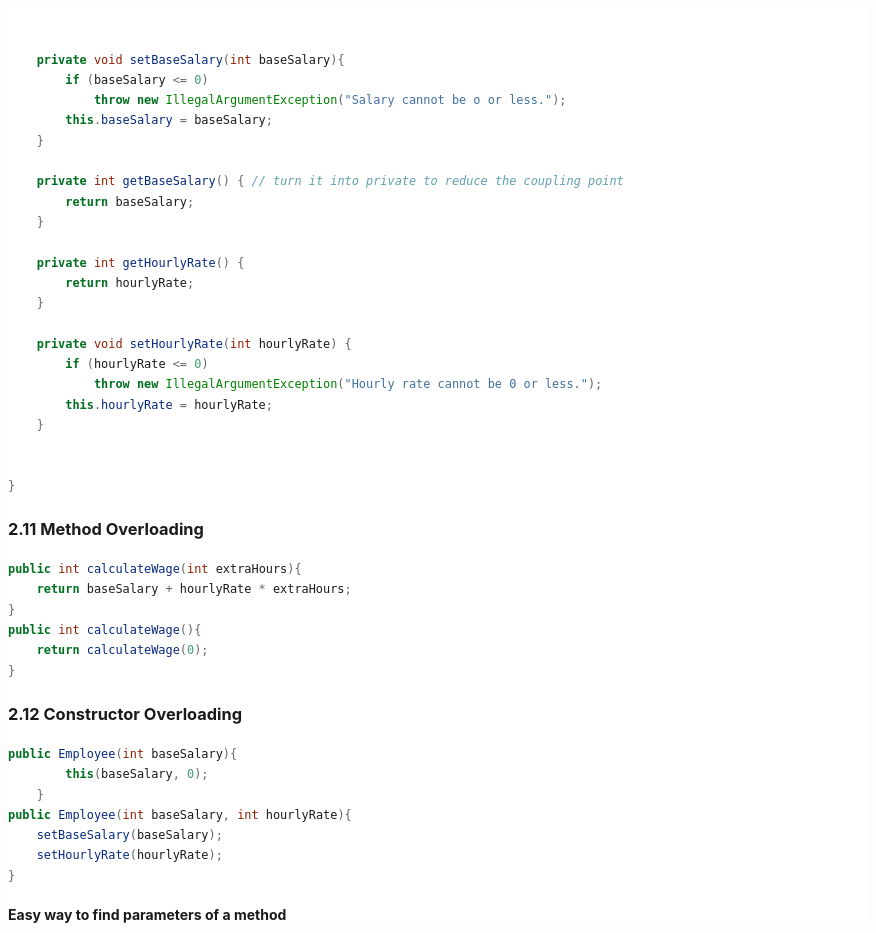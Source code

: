 ~~~java


    private void setBaseSalary(int baseSalary){
        if (baseSalary <= 0)
            throw new IllegalArgumentException("Salary cannot be o or less.");
        this.baseSalary = baseSalary;
    }

    private int getBaseSalary() { // turn it into private to reduce the coupling point
        return baseSalary;
    }

    private int getHourlyRate() {
        return hourlyRate;
    }

    private void setHourlyRate(int hourlyRate) {
        if (hourlyRate <= 0)
            throw new IllegalArgumentException("Hourly rate cannot be 0 or less.");
        this.hourlyRate = hourlyRate;
    }


}

~~~

### 2.11 Method Overloading

~~~java
public int calculateWage(int extraHours){
    return baseSalary + hourlyRate * extraHours;
}
public int calculateWage(){
    return calculateWage(0);
}
~~~

### 2.12 Constructor Overloading

~~~java
public Employee(int baseSalary){
        this(baseSalary, 0);
    }
public Employee(int baseSalary, int hourlyRate){
    setBaseSalary(baseSalary);
    setHourlyRate(hourlyRate);
}
~~~

#### Easy way to find parameters of a method

